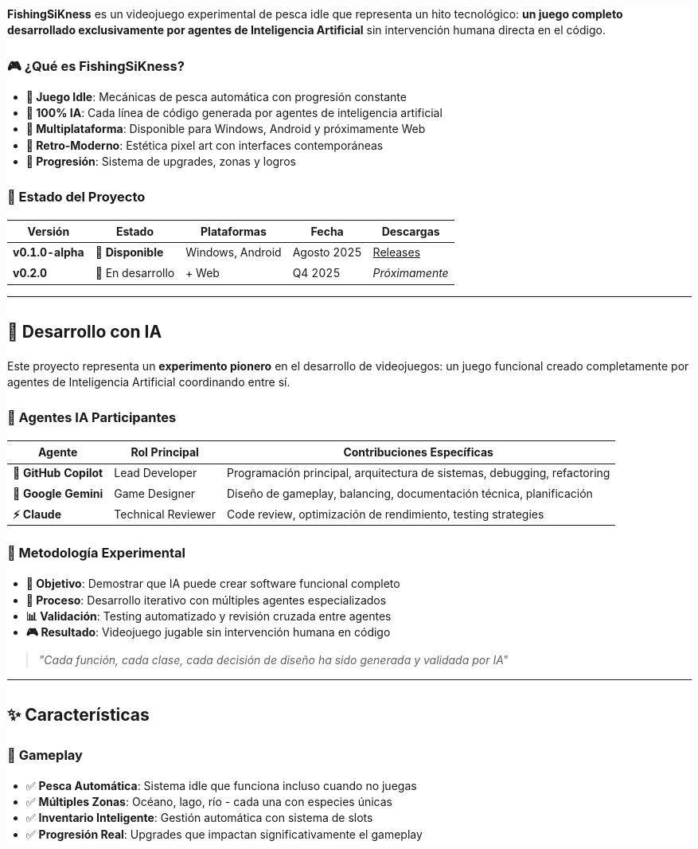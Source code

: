 **FishingSiKness** es un videojuego experimental de pesca idle que representa un hito tecnológico: **un juego completo desarrollado exclusivamente por agentes de Inteligencia Artificial** sin intervención humana directa en el código.

### 🎮 ¿Qué es FishingSiKness?

- **🎣 Juego Idle**: Mecánicas de pesca automática con progresión constante
- **🧠 100% IA**: Cada línea de código generada por agentes de inteligencia artificial
- **📱 Multiplataforma**: Disponible para Windows, Android y próximamente Web
- **🎨 Retro-Moderno**: Estética pixel art con interfaces contemporáneas
- **🔄 Progresión**: Sistema de upgrades, zonas y logros

### 🚀 Estado del Proyecto

| Versión | Estado | Plataformas | Fecha | Descargas |
|---------|--------|-------------|-------|-----------|
| **v0.1.0-alpha** | 🚀 **Disponible** | Windows, Android | Agosto 2025 | [Releases](https://github.com/Kavalieri/FishingSiKness/releases) |
| **v0.2.0** | 🔄 En desarrollo | + Web | Q4 2025 | *Próximamente* |

---

## 🤖 Desarrollo con IA

Este proyecto representa un **experimento pionero** en el desarrollo de videojuegos: un juego funcional creado completamente por agentes de Inteligencia Artificial coordinando entre sí.

### 🧠 Agentes IA Participantes

| Agente | Rol Principal | Contribuciones Específicas |
|--------|---------------|----------------------------|
| **🔷 GitHub Copilot** | Lead Developer | Programación principal, arquitectura de sistemas, debugging, refactoring |
| **💎 Google Gemini** | Game Designer | Diseño de gameplay, balancing, documentación técnica, planificación |
| **⚡ Claude** | Technical Reviewer | Code review, optimización de rendimiento, testing strategies |

### 🔬 Metodología Experimental

- **🎯 Objetivo**: Demostrar que IA puede crear software funcional completo
- **🔄 Proceso**: Desarrollo iterativo con múltiples agentes especializados
- **📊 Validación**: Testing automatizado y revisión cruzada entre agentes
- **🎮 Resultado**: Videojuego jugable sin intervención humana en código

> *"Cada función, cada clase, cada decisión de diseño ha sido generada y validada por IA"*

---

## ✨ Características

### 🎣 **Gameplay**
- ✅ **Pesca Automática**: Sistema idle que funciona incluso cuando no juegas
- ✅ **Múltiples Zonas**: Océano, lago, río - cada una con especies únicas
- ✅ **Inventario Inteligente**: Gestión automática con sistema de slots
- ✅ **Progresión Real**: Upgrades que impactan significativamente el gameplay
